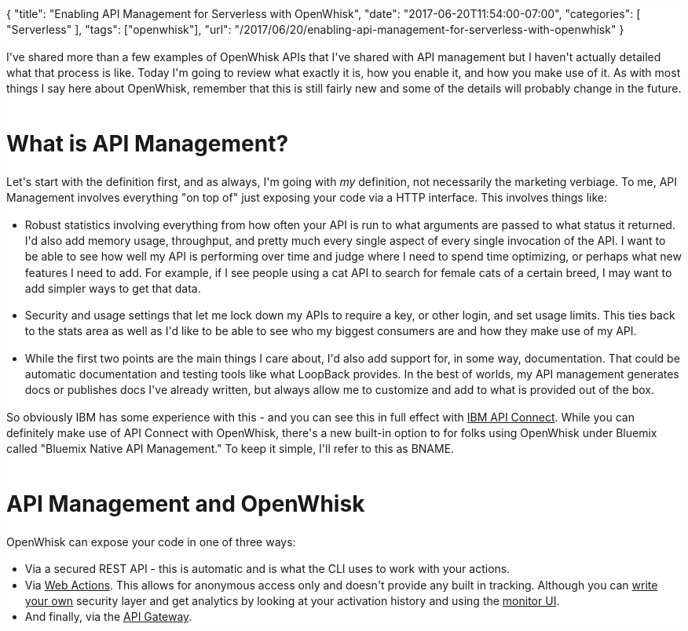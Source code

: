 {
	"title": "Enabling API Management for Serverless with OpenWhisk",
	"date": "2017-06-20T11:54:00-07:00",
	"categories": [
		"Serverless"
	],
	"tags": ["openwhisk"],
	"url": "/2017/06/20/enabling-api-management-for-serverless-with-openwhisk"
}

I've shared more than a few examples of OpenWhisk APIs that I've shared with API management but I haven't actually detailed what that process is like. Today I'm going to review what exactly it is, how you enable it, and how you make use of it. As with most things I say here about OpenWhisk, remember that this is still fairly new and some of the details will probably change in the future. 

What is API Management?
===

Let's start with the definition first, and as always, I'm going with *my* definition, not necessarily the marketing verbiage. To me, API Management involves everything "on top of" just exposing your code via a HTTP interface. This involves things like:

* Robust statistics involving everything from how often your API is run to what arguments are passed to what status it returned. I'd also add memory usage, throughput, and pretty much every single aspect of every single invocation of the API. I want to be able to see how well my API is performing over time and judge where I need to spend time optimizing, or perhaps what new features I need to add. For example, if I see people using a cat API to search for female cats of a certain breed, I may want to add simpler ways to get that data. 

* Security and usage settings that let me lock down my APIs to require a key, or other login, and set usage limits. This ties back to the stats area as well as I'd like to be able to see who my biggest consumers are and how they make use of my API.

* While the first two points are the main things I care about, I'd also add support for, in some way, documentation. That could be automatic documentation and testing tools like what LoopBack provides. In the best of worlds, my API management generates docs or publishes docs I've already written, but always allow me to customize and add to what is provided out of the box.

So obviously IBM has some experience with this - and you can see this in full effect with [IBM API Connect](http://www-03.ibm.com/software/products/en/api-connect). While you can definitely make use of API Connect with OpenWhisk, there's a new built-in option to for folks using OpenWhisk under Bluemix called "Bluemix Native API Management." To keep it simple, I'll refer to this as BNAME.

API Management and OpenWhisk
===

OpenWhisk can expose your code in one of three ways:

* Via a secured REST API - this is automatic and is what the CLI uses to work with your actions.
* Via [Web Actions](https://console.bluemix.net/docs/openwhisk/openwhisk_webactions.html#openwhisk_webactions). This allows for anonymous access only and doesn't provide any built in tracking. Although you can [write your own](https://www.raymondcamden.com/2017/04/17/openwhisk-serverless-and-security-a-poc/) security layer and get analytics by looking at your activation history and using the [monitor UI](https://www.raymondcamden.com/2017/06/16/monitoring-openwhisk-activity/).
* And finally, via the [API Gateway](https://console.bluemix.net/docs/openwhisk/openwhisk_apigateway.html#openwhisk_apigateway). 

